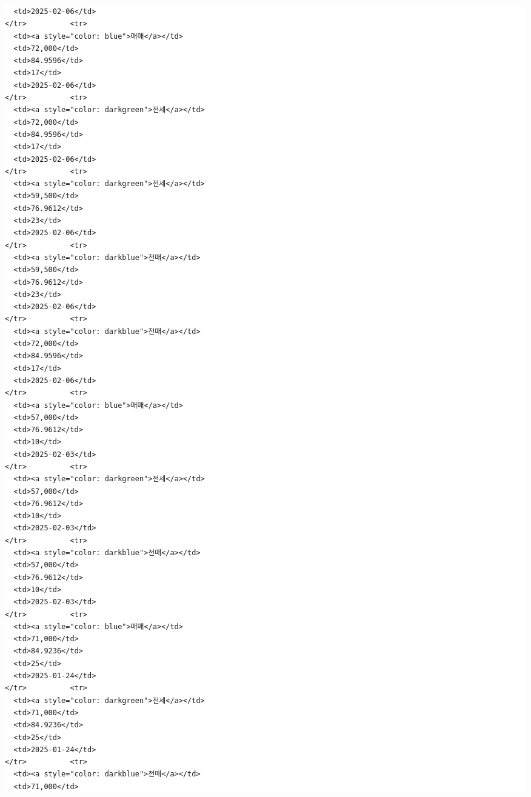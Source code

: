       <td>2025-02-06</td>
    </tr>          <tr>
      <td><a style="color: blue">매매</a></td>
      <td>72,000</td>
      <td>84.9596</td>
      <td>17</td>
      <td>2025-02-06</td>
    </tr>          <tr>
      <td><a style="color: darkgreen">전세</a></td>
      <td>72,000</td>
      <td>84.9596</td>
      <td>17</td>
      <td>2025-02-06</td>
    </tr>          <tr>
      <td><a style="color: darkgreen">전세</a></td>
      <td>59,500</td>
      <td>76.9612</td>
      <td>23</td>
      <td>2025-02-06</td>
    </tr>          <tr>
      <td><a style="color: darkblue">전매</a></td>
      <td>59,500</td>
      <td>76.9612</td>
      <td>23</td>
      <td>2025-02-06</td>
    </tr>          <tr>
      <td><a style="color: darkblue">전매</a></td>
      <td>72,000</td>
      <td>84.9596</td>
      <td>17</td>
      <td>2025-02-06</td>
    </tr>          <tr>
      <td><a style="color: blue">매매</a></td>
      <td>57,000</td>
      <td>76.9612</td>
      <td>10</td>
      <td>2025-02-03</td>
    </tr>          <tr>
      <td><a style="color: darkgreen">전세</a></td>
      <td>57,000</td>
      <td>76.9612</td>
      <td>10</td>
      <td>2025-02-03</td>
    </tr>          <tr>
      <td><a style="color: darkblue">전매</a></td>
      <td>57,000</td>
      <td>76.9612</td>
      <td>10</td>
      <td>2025-02-03</td>
    </tr>          <tr>
      <td><a style="color: blue">매매</a></td>
      <td>71,000</td>
      <td>84.9236</td>
      <td>25</td>
      <td>2025-01-24</td>
    </tr>          <tr>
      <td><a style="color: darkgreen">전세</a></td>
      <td>71,000</td>
      <td>84.9236</td>
      <td>25</td>
      <td>2025-01-24</td>
    </tr>          <tr>
      <td><a style="color: darkblue">전매</a></td>
      <td>71,000</td>